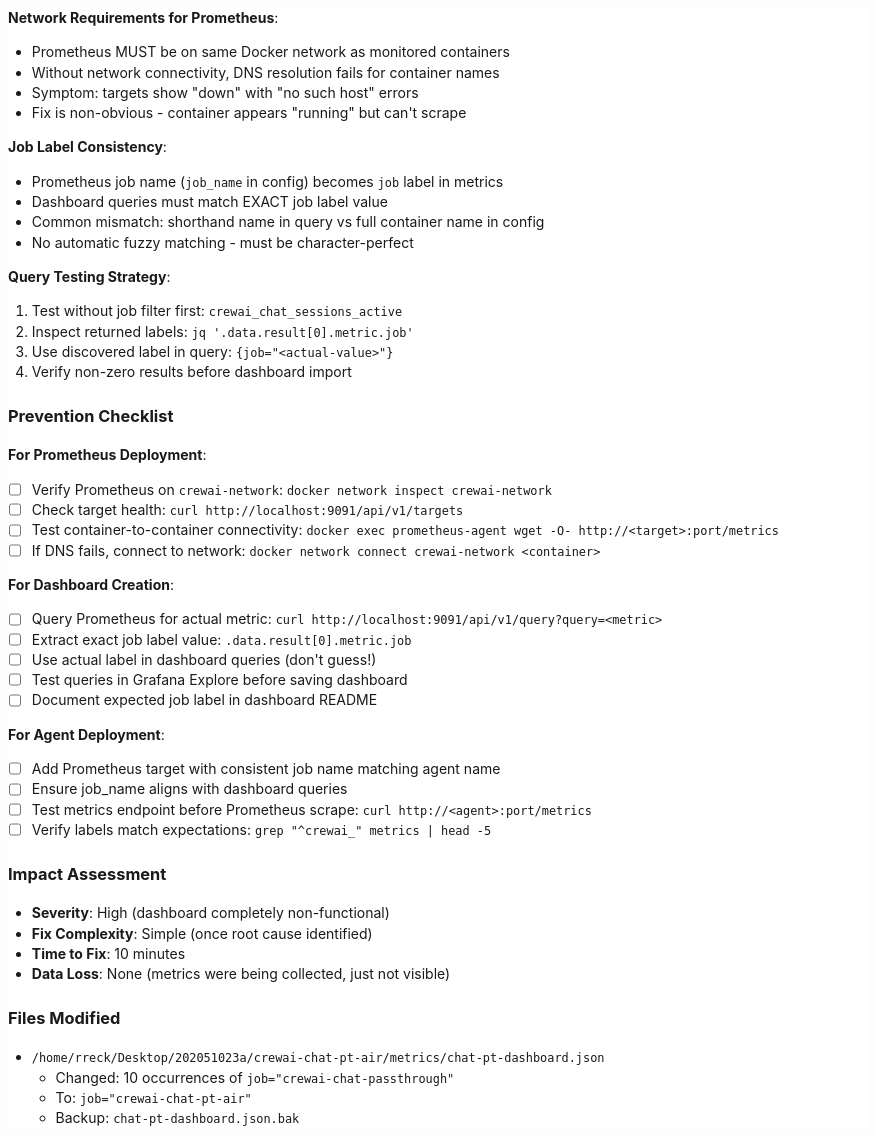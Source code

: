 **Network Requirements for Prometheus**:
- Prometheus MUST be on same Docker network as monitored containers
- Without network connectivity, DNS resolution fails for container names
- Symptom: targets show "down" with "no such host" errors
- Fix is non-obvious - container appears "running" but can't scrape

**Job Label Consistency**:
- Prometheus job name (`job_name` in config) becomes `job` label in metrics
- Dashboard queries must match EXACT job label value
- Common mismatch: shorthand name in query vs full container name in config
- No automatic fuzzy matching - must be character-perfect

**Query Testing Strategy**:
1. Test without job filter first: `crewai_chat_sessions_active`
2. Inspect returned labels: `jq '.data.result[0].metric.job'`
3. Use discovered label in query: `{job="<actual-value>"}`
4. Verify non-zero results before dashboard import

### Prevention Checklist

**For Prometheus Deployment**:
- [ ] Verify Prometheus on `crewai-network`: `docker network inspect crewai-network`
- [ ] Check target health: `curl http://localhost:9091/api/v1/targets`
- [ ] Test container-to-container connectivity: `docker exec prometheus-agent wget -O- http://<target>:port/metrics`
- [ ] If DNS fails, connect to network: `docker network connect crewai-network <container>`

**For Dashboard Creation**:
- [ ] Query Prometheus for actual metric: `curl http://localhost:9091/api/v1/query?query=<metric>`
- [ ] Extract exact job label value: `.data.result[0].metric.job`
- [ ] Use actual label in dashboard queries (don't guess!)
- [ ] Test queries in Grafana Explore before saving dashboard
- [ ] Document expected job label in dashboard README

**For Agent Deployment**:
- [ ] Add Prometheus target with consistent job name matching agent name
- [ ] Ensure job_name aligns with dashboard queries
- [ ] Test metrics endpoint before Prometheus scrape: `curl http://<agent>:port/metrics`
- [ ] Verify labels match expectations: `grep "^crewai_" metrics | head -5`

### Impact Assessment

- **Severity**: High (dashboard completely non-functional)
- **Fix Complexity**: Simple (once root cause identified)
- **Time to Fix**: 10 minutes
- **Data Loss**: None (metrics were being collected, just not visible)

### Files Modified

- `/home/rreck/Desktop/202051023a/crewai-chat-pt-air/metrics/chat-pt-dashboard.json`
  - Changed: 10 occurrences of `job="crewai-chat-passthrough"`
  - To: `job="crewai-chat-pt-air"`
  - Backup: `chat-pt-dashboard.json.bak`
